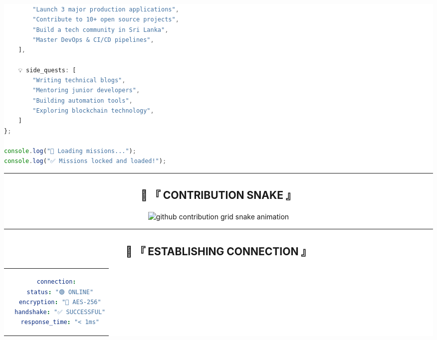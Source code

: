 ```javascript
        "Launch 3 major production applications",
        "Contribute to 10+ open source projects",
        "Build a tech community in Sri Lanka",
        "Master DevOps & CI/CD pipelines",
    ],
    
    💡 side_quests: [
        "Writing technical blogs",
        "Mentoring junior developers",
        "Building automation tools",
        "Exploring blockchain technology",
    ]
};

console.log("🚀 Loading missions...");
console.log("✅ Missions locked and loaded!");
```

---

<div align="center">

## 🎨 『 CONTRIBUTION SNAKE 』

<picture>
  <source media="(prefers-color-scheme: dark)" srcset="https://raw.githubusercontent.com/kadukapuma/kadukapuma/output/github-contribution-grid-snake-dark.svg">
  <source media="(prefers-color-scheme: light)" srcset="https://raw.githubusercontent.com/kadukapuma/kadukapuma/output/github-contribution-grid-snake.svg">
  <img alt="github contribution grid snake animation" src="https://raw.githubusercontent.com/kadukapuma/kadukapuma/output/github-contribution-grid-snake.svg">
</picture>

</div>

---

<div align="center">

## 📡 『 ESTABLISHING CONNECTION 』

</div>

<table align="center">
<tr>
<td align="center">

```yaml
connection:
  status: "🟢 ONLINE"
  encryption: "🔐 AES-256"
  handshake: "✅ SUCCESSFUL"
  response_time: "< 1ms"
```
